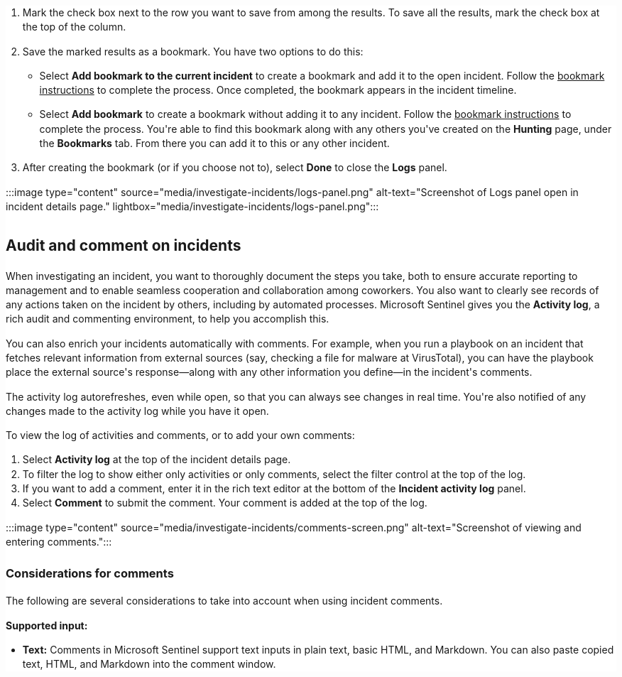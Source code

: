 1. Mark the check box next to the row you want to save from among the results. To save all the results, mark the check box at the top of the column. 

1. Save the marked results as a bookmark. You have two options to do this:

    - Select **Add bookmark to the current incident** to create a bookmark and add it to the open incident. Follow the [bookmark instructions](bookmarks.md) to complete the process. Once completed, the bookmark appears in the incident timeline.

    - Select **Add bookmark** to create a bookmark without adding it to any incident. Follow the [bookmark instructions](bookmarks.md) to complete the process. You're able to find this bookmark along with any others you've created on the **Hunting** page, under the **Bookmarks** tab. From there you can add it to this or any other incident.

1. After creating the bookmark (or if you choose not to), select **Done** to close the **Logs** panel.

:::image type="content" source="media/investigate-incidents/logs-panel.png" alt-text="Screenshot of Logs panel open in incident details page." lightbox="media/investigate-incidents/logs-panel.png":::

## Audit and comment on incidents

When investigating an incident, you want to thoroughly document the steps you take, both to ensure accurate reporting to management and to enable seamless cooperation and collaboration among coworkers. You also want to clearly see records of any actions taken on the incident by others, including by automated processes. Microsoft Sentinel gives you the **Activity log**, a rich audit and commenting environment, to help you accomplish this.

You can also enrich your incidents automatically with comments. For example, when you run a playbook on an incident that fetches relevant information from external sources (say, checking a file for malware at VirusTotal), you can have the playbook place the external source's response&mdash;along with any other information you define&mdash;in the incident's comments.

The activity log autorefreshes, even while open, so that you can always see changes in real time. You're also notified of any changes made to the activity log while you have it open.

To view the log of activities and comments, or to add your own comments:

1. Select **Activity log** at the top of the incident details page.
1. To filter the log to show either only activities or only comments, select the filter control at the top of the log.
1. If you want to add a comment, enter it in the rich text editor at the bottom of the **Incident activity log** panel.
1. Select **Comment** to submit the comment. Your comment is added at the top of the log.


:::image type="content" source="media/investigate-incidents/comments-screen.png" alt-text="Screenshot of viewing and entering comments.":::

### Considerations for comments

The following are several considerations to take into account when using incident comments.

**Supported input:**

- **Text:** Comments in Microsoft Sentinel support text inputs in plain text, basic HTML, and Markdown. You can also paste copied text, HTML, and Markdown into the comment window.
